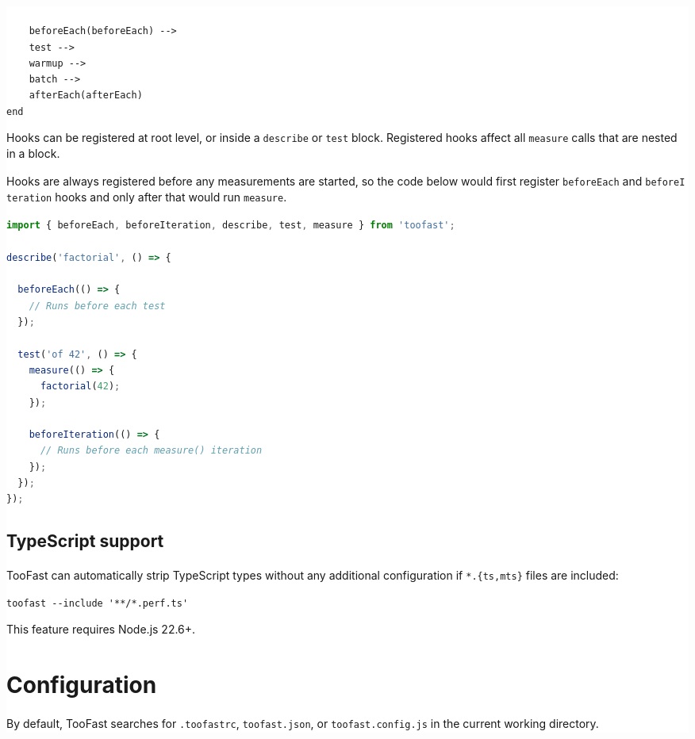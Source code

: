 ```mermaid

    beforeEach(beforeEach) -->
    test -->
    warmup -->
    batch -->
    afterEach(afterEach)
end
```

Hooks can be registered at root level, or inside a `describe` or `test` block. Registered hooks affect all `measure`
calls that are nested in a block.

Hooks are always registered before any measurements are started, so the code below would first register `beforeEach` and
`beforeIteration` hooks and only after that would run `measure`.

```ts
import { beforeEach, beforeIteration, describe, test, measure } from 'toofast';

describe('factorial', () => {

  beforeEach(() => {
    // Runs before each test
  });

  test('of 42', () => {
    measure(() => {
      factorial(42);
    });

    beforeIteration(() => {
      // Runs before each measure() iteration
    });
  });
});
```

## TypeScript support

TooFast can automatically strip TypeScript types without any additional configuration if `*.{ts,mts}` files are
included:

```shell
toofast --include '**/*.perf.ts'
```

This feature requires Node.js 22.6+.

# Configuration

By default, TooFast searches for `.toofastrc`, `toofast.json`, or `toofast.config.js` in the current working directory.
